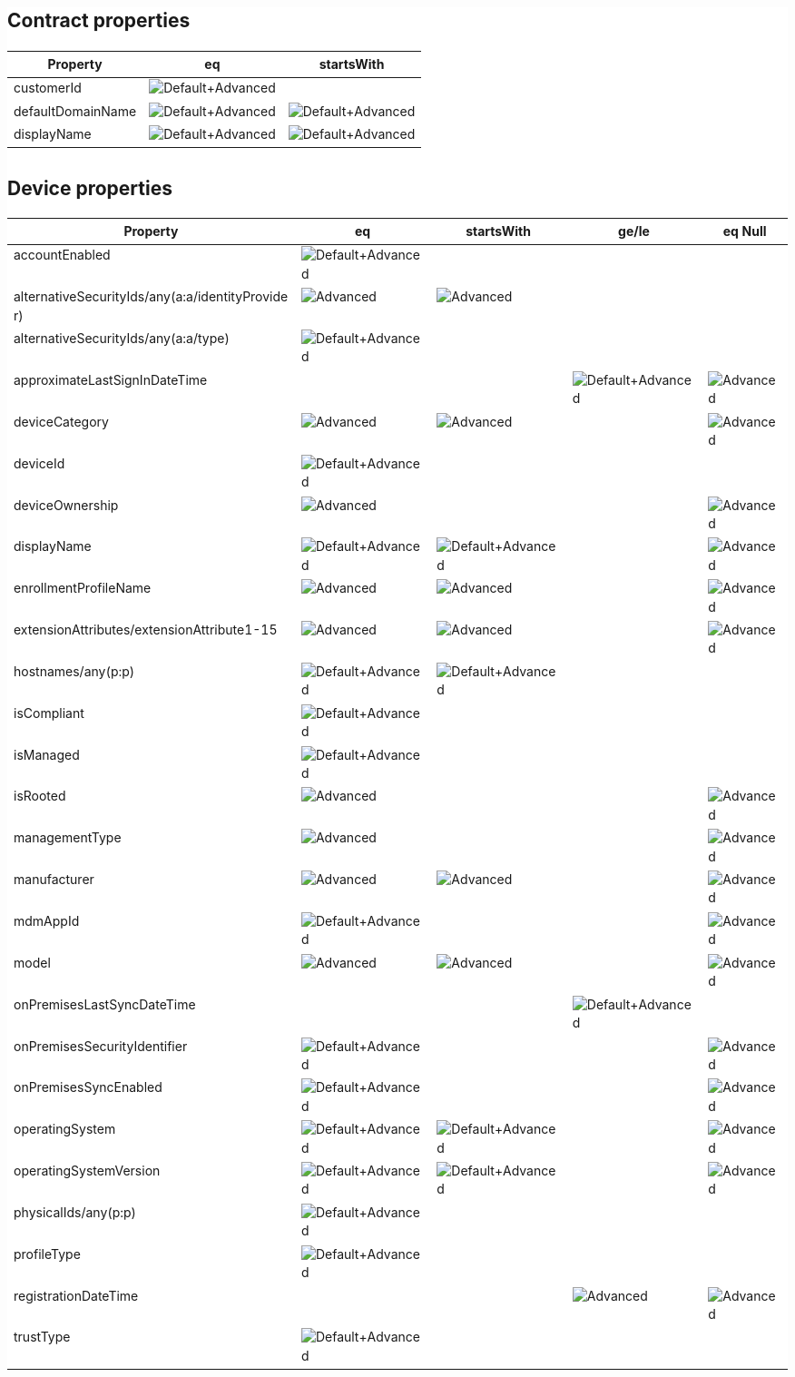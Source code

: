 ## Contract properties

| Property          | eq                           | startsWith                   |
|-------------------|------------------------------|------------------------------|
| customerId        | ![Default+Advanced][RDS+AQP] |                              |
| defaultDomainName | ![Default+Advanced][RDS+AQP] | ![Default+Advanced][RDS+AQP] |
| displayName       | ![Default+Advanced][RDS+AQP] | ![Default+Advanced][RDS+AQP] |

## Device properties

| Property                                         | eq                           | startsWith                   | ge/le                        | eq Null          |
|--------------------------------------------------|------------------------------|------------------------------|------------------------------|------------------|
| accountEnabled                                   | ![Default+Advanced][RDS+AQP] |                              |                              |                  |
| alternativeSecurityIds/any(a:a/identityProvider) | ![Advanced][AQP]             | ![Advanced][AQP]             |                              |                  |
| alternativeSecurityIds/any(a:a/type)             | ![Default+Advanced][RDS+AQP] |                              |                              |                  |
| approximateLastSignInDateTime                    |                              |                              | ![Default+Advanced][RDS+AQP] | ![Advanced][AQP] |
| deviceCategory                                   | ![Advanced][AQP]             | ![Advanced][AQP]             |                              | ![Advanced][AQP] |
| deviceId                                         | ![Default+Advanced][RDS+AQP] |                              |                              |                  |
| deviceOwnership                                  | ![Advanced][AQP]             |                              |                              | ![Advanced][AQP] |
| displayName                                      | ![Default+Advanced][RDS+AQP] | ![Default+Advanced][RDS+AQP] |                              | ![Advanced][AQP] |
| enrollmentProfileName                            | ![Advanced][AQP]             | ![Advanced][AQP]             |                              | ![Advanced][AQP] |
| extensionAttributes/extensionAttribute1-15       | ![Advanced][AQP]             | ![Advanced][AQP]             |                              | ![Advanced][AQP] |
| hostnames/any(p:p)                               | ![Default+Advanced][RDS+AQP] | ![Default+Advanced][RDS+AQP] |                              |                  |
| isCompliant                                      | ![Default+Advanced][RDS+AQP] |                              |                              |                  |
| isManaged                                        | ![Default+Advanced][RDS+AQP] |                              |                              |                  |
| isRooted                                         | ![Advanced][AQP]             |                              |                              | ![Advanced][AQP] |
| managementType                                   | ![Advanced][AQP]             |                              |                              | ![Advanced][AQP] |
| manufacturer                                     | ![Advanced][AQP]             | ![Advanced][AQP]             |                              | ![Advanced][AQP] |
| mdmAppId                                         | ![Default+Advanced][RDS+AQP] |                              |                              | ![Advanced][AQP] |
| model                                            | ![Advanced][AQP]             | ![Advanced][AQP]             |                              | ![Advanced][AQP] |
| onPremisesLastSyncDateTime                       |                              |                              | ![Default+Advanced][RDS+AQP] |                  |
| onPremisesSecurityIdentifier                     | ![Default+Advanced][RDS+AQP] |                              |                              | ![Advanced][AQP] |
| onPremisesSyncEnabled                            | ![Default+Advanced][RDS+AQP] |                              |                              | ![Advanced][AQP] |
| operatingSystem                                  | ![Default+Advanced][RDS+AQP] | ![Default+Advanced][RDS+AQP] |                              | ![Advanced][AQP] |
| operatingSystemVersion                           | ![Default+Advanced][RDS+AQP] | ![Default+Advanced][RDS+AQP] |                              | ![Advanced][AQP] |
| physicalIds/any(p:p)                             | ![Default+Advanced][RDS+AQP] |                              |                              |                  |
| profileType                                      | ![Default+Advanced][RDS+AQP] |                              |                              |                  |
| registrationDateTime                             |                              |                              | ![Advanced][AQP]             | ![Advanced][AQP] |
| trustType                                        | ![Default+Advanced][RDS+AQP] |                              |                              |                  |


[RDS+AQP]: ../images/yesandnosymbols/greencheck.svg "Default+Advanced"
[RDSOnly]: ../images/yesandnosymbols/checkmark-circle-green.svg "DefaultOnly"
[AQP]: ../images/yesandnosymbols/whitecheck-in-greencircle.svg "Advanced"
[NS]: ../images/yesandnosymbols/no.svg "NotSupported"